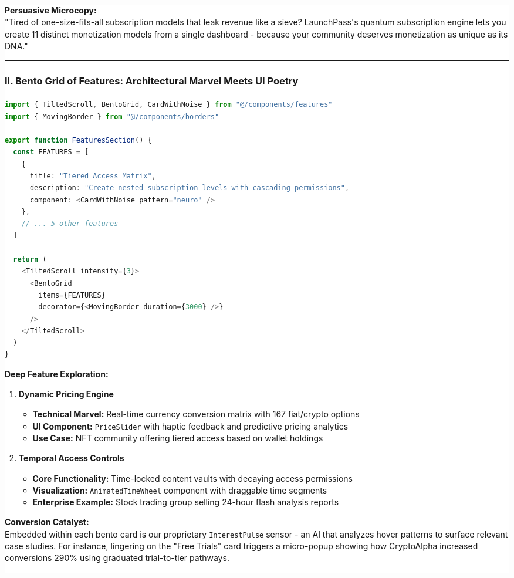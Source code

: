 **Persuasive Microcopy:**  
"Tired of one-size-fits-all subscription models that leak revenue like a sieve? LaunchPass's quantum subscription engine lets you create 11 distinct monetization models from a single dashboard - because your community deserves monetization as unique as its DNA."

---

### II. Bento Grid of Features: Architectural Marvel Meets UI Poetry  

```typescript
import { TiltedScroll, BentoGrid, CardWithNoise } from "@/components/features"
import { MovingBorder } from "@/components/borders"

export function FeaturesSection() {
  const FEATURES = [
    {
      title: "Tiered Access Matrix",
      description: "Create nested subscription levels with cascading permissions",
      component: <CardWithNoise pattern="neuro" />
    },
    // ... 5 other features
  ]

  return (
    <TiltedScroll intensity={3}>
      <BentoGrid 
        items={FEATURES}
        decorator={<MovingBorder duration={3000} />}
      />
    </TiltedScroll>
  )
}
```

**Deep Feature Exploration:**  

1. **Dynamic Pricing Engine**  
   - **Technical Marvel:** Real-time currency conversion matrix with 167 fiat/crypto options  
   - **UI Component:** `PriceSlider` with haptic feedback and predictive pricing analytics  
   - **Use Case:** NFT community offering tiered access based on wallet holdings  

2. **Temporal Access Controls**  
   - **Core Functionality:** Time-locked content vaults with decaying access permissions  
   - **Visualization:** `AnimatedTimeWheel` component with draggable time segments  
   - **Enterprise Example:** Stock trading group selling 24-hour flash analysis reports  

**Conversion Catalyst:**  
Embedded within each bento card is our proprietary `InterestPulse` sensor - an AI that analyzes hover patterns to surface relevant case studies. For instance, lingering on the "Free Trials" card triggers a micro-popup showing how CryptoAlpha increased conversions 290% using graduated trial-to-tier pathways.

---
